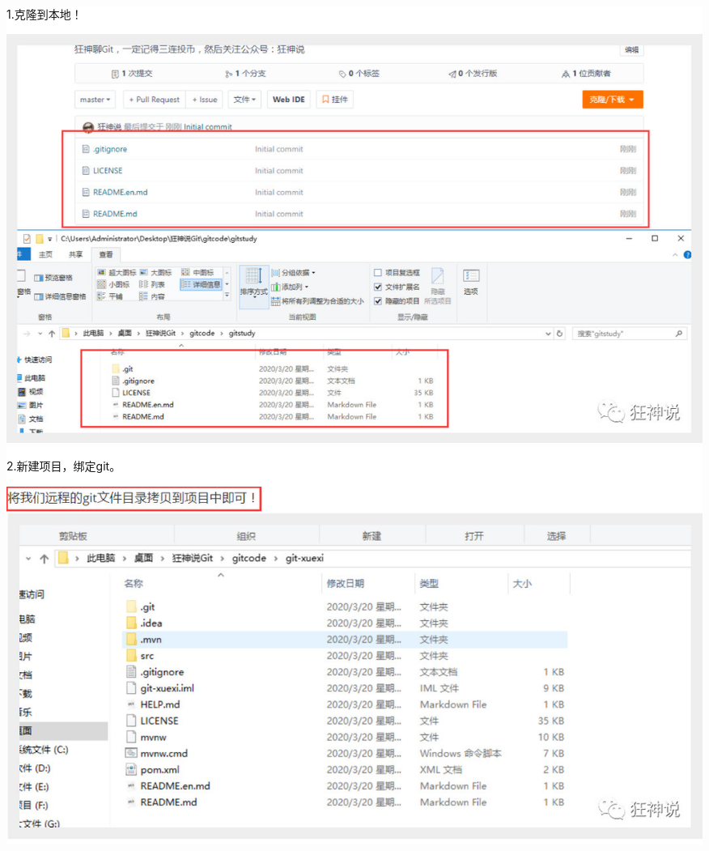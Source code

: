 1.克隆到本地！

![image-20210515193152750](git/image-20210515193152750.png)

2.新建项目，绑定git。

![image-20210515193219801](git/image-20210515193219801.png)
